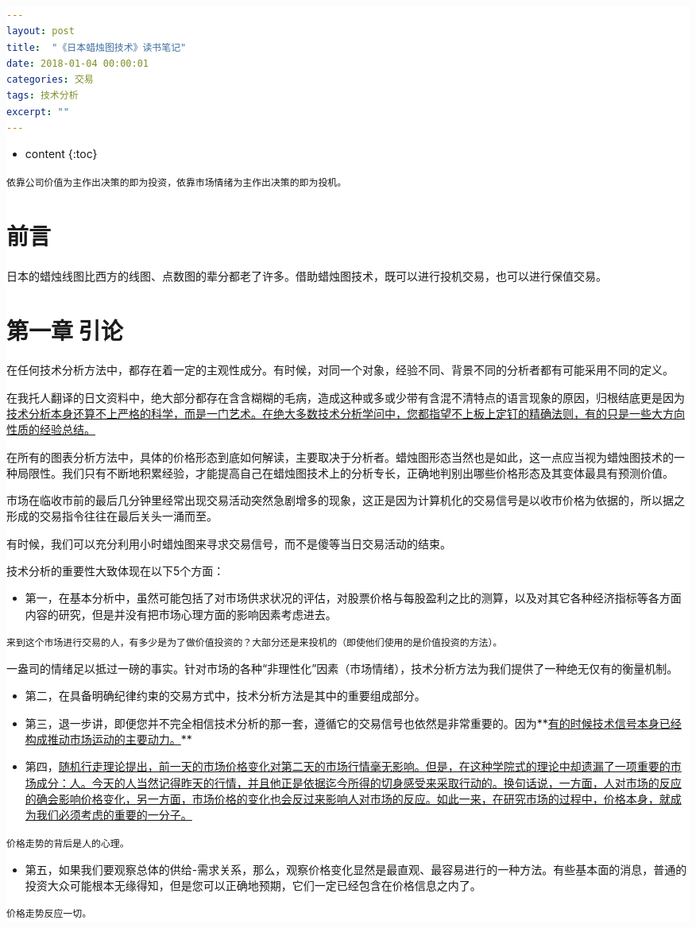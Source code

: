 ```yaml
---
layout: post
title:  "《日本蜡烛图技术》读书笔记"
date: 2018-01-04 00:00:01
categories: 交易
tags: 技术分析
excerpt: ""
---
```


* content
{:toc}

```
依靠公司价值为主作出决策的即为投资，依靠市场情绪为主作出决策的即为投机。
```

# 前言
日本的蜡烛线图比西方的线图、点数图的辈分都老了许多。借助蜡烛图技术，既可以进行投机交易，也可以进行保值交易。



# 第一章 引论
在任何技术分析方法中，都存在着一定的主观性成分。有时候，对同一个对象，经验不同、背景不同的分析者都有可能采用不同的定义。

在我托人翻译的日文资料中，绝大部分都存在含含糊糊的毛病，造成这种或多或少带有含混不清特点的语言现象的原因，归根结底更是因为<u>技术分析本身还算不上严格的科学，而是一门艺术。在绝大多数技术分析学问中，您都指望不上板上定钉的精确法则，有的只是一些大方向性质的经验总结。</u>

在所有的图表分析方法中，具体的价格形态到底如何解读，主要取决于分析者。蜡烛图形态当然也是如此，这一点应当视为蜡烛图技术的一种局限性。我们只有不断地积累经验，才能提高自己在蜡烛图技术上的分析专长，正确地判别出哪些价格形态及其变体最具有预测价值。

市场在临收市前的最后几分钟里经常出现交易活动突然急剧增多的现象，这正是因为计算机化的交易信号是以收市价格为依据的，所以据之形成的交易指令往往在最后关头一涌而至。

有时候，我们可以充分利用小时蜡烛图来寻求交易信号，而不是傻等当日交易活动的结束。

技术分析的重要性大致体现在以下5个方面：
* 第一，在基本分析中，虽然可能包括了对市场供求状况的评估，对股票价格与每股盈利之比的测算，以及对其它各种经济指标等各方面内容的研究，但是并没有把市场心理方面的影响因素考虑进去。
```
来到这个市场进行交易的人，有多少是为了做价值投资的？大部分还是来投机的（即使他们使用的是价值投资的方法）。
```
一盎司的情绪足以抵过一磅的事实。针对市场的各种“非理性化”因素（市场情绪），技术分析方法为我们提供了一种绝无仅有的衡量机制。

* 第二，在具备明确纪律约束的交易方式中，技术分析方法是其中的重要组成部分。

* 第三，退一步讲，即便您并不完全相信技术分析的那一套，遵循它的交易信号也依然是非常重要的。因为**<u>有的时候技术信号本身已经构成推动市场运动的主要动力。</u>**

* 第四，<u>随机行走理论提出，前一天的市场价格变化对第二天的市场行情毫无影响。但是，在这种学院式的理论中却遗漏了一项重要的市场成分：人。今天的人当然记得昨天的行情，并且他正是依据迄今所得的切身感受来采取行动的。换句话说，一方面，人对市场的反应的确会影响价格变化，另一方面，市场价格的变化也会反过来影响人对市场的反应。如此一来，在研究市场的过程中，价格本身，就成为我们必须考虑的重要的一分子。</u>
```
价格走势的背后是人的心理。
```

* 第五，如果我们要观察总体的供给-需求关系，那么，观察价格变化显然是最直观、最容易进行的一种方法。有些基本面的消息，普通的投资大众可能根本无缘得知，但是您可以正确地预期，它们一定已经包含在价格信息之内了。
```
价格走势反应一切。
```
